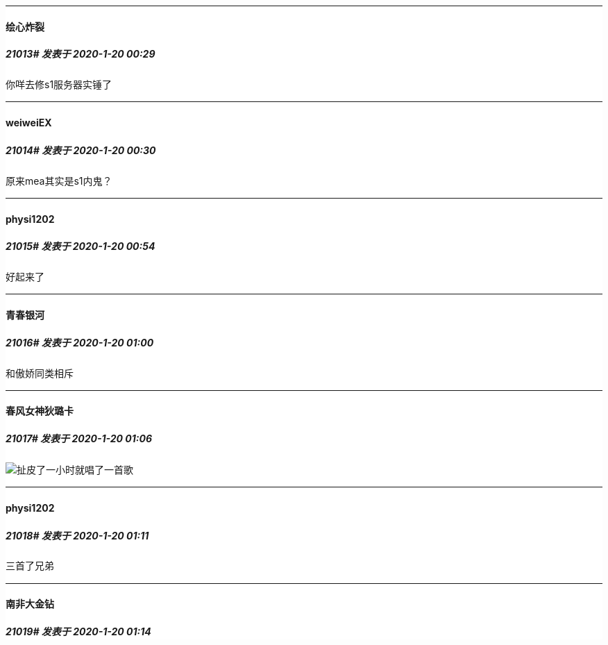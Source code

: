
*****

####  绘心炸裂  
##### 21013#       发表于 2020-1-20 00:29


你咩去修s1服务器实锤了


*****

####  weiweiEX  
##### 21014#       发表于 2020-1-20 00:30


原来mea其实是s1内鬼？


*****

####  physi1202  
##### 21015#       发表于 2020-1-20 00:54


好起来了


*****

####  青春银河  
##### 21016#       发表于 2020-1-20 01:00


和傲娇同类相斥


*****

####  春风女神狄璐卡  
##### 21017#       发表于 2020-1-20 01:06


<img src="https://static.saraba1st.com/image/smiley/face2017/023.png" referrerpolicy="no-referrer">扯皮了一小时就唱了一首歌


*****

####  physi1202  
##### 21018#       发表于 2020-1-20 01:11


三首了兄弟


*****

####  南非大金钻  
##### 21019#       发表于 2020-1-20 01:14
